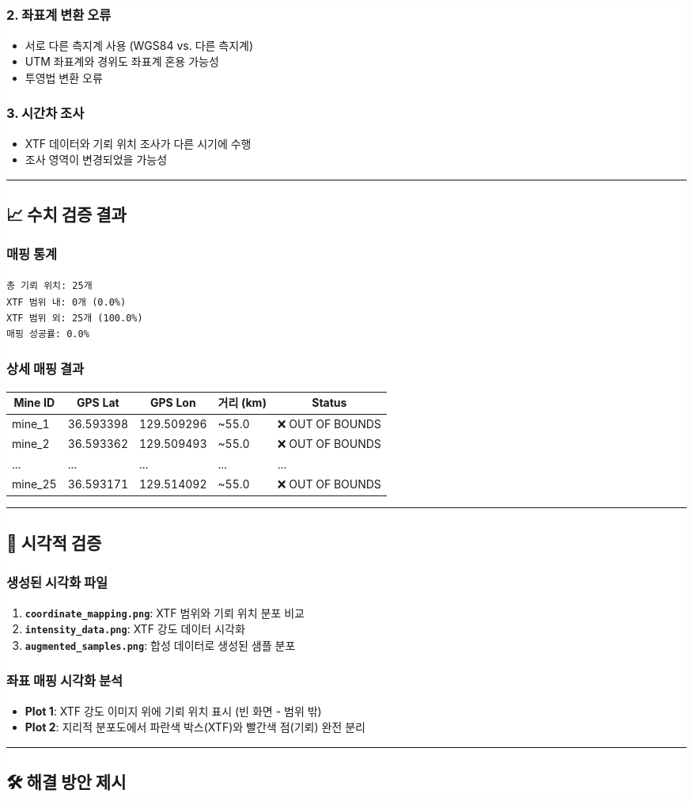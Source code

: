 ### 2. **좌표계 변환 오류**
- 서로 다른 측지계 사용 (WGS84 vs. 다른 측지계)
- UTM 좌표계와 경위도 좌표계 혼용 가능성
- 투영법 변환 오류

### 3. **시간차 조사**
- XTF 데이터와 기뢰 위치 조사가 다른 시기에 수행
- 조사 영역이 변경되었을 가능성

---

## 📈 수치 검증 결과

### 매핑 통계
```
총 기뢰 위치: 25개
XTF 범위 내: 0개 (0.0%)
XTF 범위 외: 25개 (100.0%)
매핑 성공률: 0.0%
```

### 상세 매핑 결과
| Mine ID | GPS Lat | GPS Lon | 거리 (km) | Status |
|---------|---------|---------|-----------|---------|
| mine_1 | 36.593398 | 129.509296 | ~55.0 | ❌ OUT OF BOUNDS |
| mine_2 | 36.593362 | 129.509493 | ~55.0 | ❌ OUT OF BOUNDS |
| ... | ... | ... | ... | ... |
| mine_25 | 36.593171 | 129.514092 | ~55.0 | ❌ OUT OF BOUNDS |

---

## 📸 시각적 검증

### 생성된 시각화 파일
1. **`coordinate_mapping.png`**: XTF 범위와 기뢰 위치 분포 비교
2. **`intensity_data.png`**: XTF 강도 데이터 시각화
3. **`augmented_samples.png`**: 합성 데이터로 생성된 샘플 분포

### 좌표 매핑 시각화 분석
- **Plot 1**: XTF 강도 이미지 위에 기뢰 위치 표시 (빈 화면 - 범위 밖)
- **Plot 2**: 지리적 분포도에서 파란색 박스(XTF)와 빨간색 점(기뢰) 완전 분리

---

## 🛠️ 해결 방안 제시
